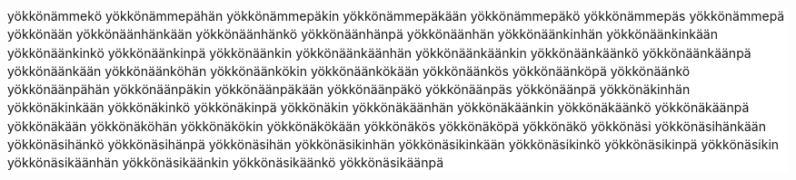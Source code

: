 yökkönämmekö
yökkönämmepähän
yökkönämmepäkin
yökkönämmepäkään
yökkönämmepäkö
yökkönämmepäs
yökkönämmepä
yökkönään
yökkönäänhänkään
yökkönäänhänkö
yökkönäänhänpä
yökkönäänhän
yökkönäänkinhän
yökkönäänkinkään
yökkönäänkinkö
yökkönäänkinpä
yökkönäänkin
yökkönäänkäänhän
yökkönäänkäänkin
yökkönäänkäänkö
yökkönäänkäänpä
yökkönäänkään
yökkönäänköhän
yökkönäänkökin
yökkönäänkökään
yökkönäänkös
yökkönäänköpä
yökkönäänkö
yökkönäänpähän
yökkönäänpäkin
yökkönäänpäkään
yökkönäänpäkö
yökkönäänpäs
yökkönäänpä
yökkönäkinhän
yökkönäkinkään
yökkönäkinkö
yökkönäkinpä
yökkönäkin
yökkönäkäänhän
yökkönäkäänkin
yökkönäkäänkö
yökkönäkäänpä
yökkönäkään
yökkönäköhän
yökkönäkökin
yökkönäkökään
yökkönäkös
yökkönäköpä
yökkönäkö
yökkönäsi
yökkönäsihänkään
yökkönäsihänkö
yökkönäsihänpä
yökkönäsihän
yökkönäsikinhän
yökkönäsikinkään
yökkönäsikinkö
yökkönäsikinpä
yökkönäsikin
yökkönäsikäänhän
yökkönäsikäänkin
yökkönäsikäänkö
yökkönäsikäänpä